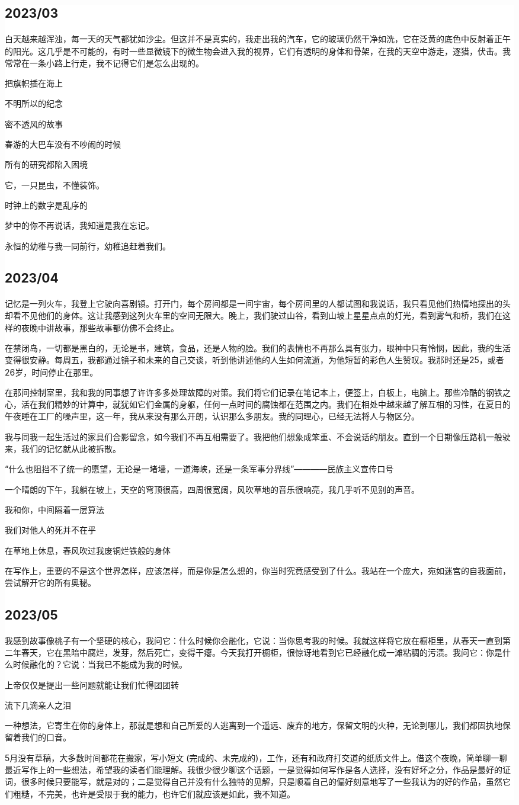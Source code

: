 ## 2023/03

白天越来越浑浊，每一天的天气都犹如沙尘。但这并不是真实的，我走出我的汽车，它的玻璃仍然干净如洗，它在泛黄的底色中反射着正午的阳光。这几乎是不可能的，有时一些显微镜下的微生物会进入我的视界，它们有透明的身体和骨架，在我的天空中游走，逐猎，伏击。我常常在一条小路上行走，我不记得它们是怎么出现的。

把旗帜插在海上

不明所以的纪念

密不透风的故事

春游的大巴车没有不吵闹的时候

所有的研究都陷入困境

它，一只昆虫，不懂装饰。

时钟上的数字是乱序的

梦中的你不再说话，我知道是我在忘记。

永恒的幼稚与我一同前行，幼稚追赶着我们。

## 2023/04

记忆是一列火车，我登上它驶向喜剧镇。打开门，每个房间都是一间宇宙，每个房间里的人都试图和我说话，我只看见他们热情地探出的头却看不见他们的身体。这让我感到这列火车里的空间无限大。晚上，我们驶过山谷，看到山坡上星星点点的灯光，看到雾气和桥，我们在这样的夜晚中讲故事，那些故事都仿佛不会终止。

在禁闭岛，一切都是黑白的，无论是书，建筑，食品，还是人物的脸。我们的表情也不再那么具有张力，眼神中只有怜悯，因此，我的生活变得很安静。每周五，我都通过镜子和未来的自己交谈，听到他讲述他的人生如何流逝，为他短暂的彩色人生赞叹。我那时还是25，或者26岁，时间停止在那里。

在那间控制室里，我和我的同事想了许许多多处理故障的对策。我们将它们记录在笔记本上，便签上，白板上，电脑上。那些冷酷的钢铁之心，活在我们精妙的计算中，就犹如它们金属的身躯，任何一点时间的腐蚀都在范围之内。我们在相处中越来越了解互相的习性，在夏日的午夜睡在工厂的噪声里，这一年，我从来没有那么开朗，认识那么多朋友。我的同理心，已经无法将人与物区分。

我与同我一起生活过的家具们合影留念，如今我们不再互相需要了。我把他们想象成笨重、不会说话的朋友。直到一个日期像压路机一般驶来，我们的记忆就从此被拆散。

“什么也阻挡不了统一的愿望，无论是一堵墙，一道海峡，还是一条军事分界线”————民族主义宣传口号

一个晴朗的下午，我躺在坡上，天空的穹顶很高，四周很宽阔，风吹草地的音乐很响亮，我几乎听不见别的声音。

我和你，中间隔着一层算法

我们对他人的死并不在乎

在草地上休息，春风吹过我废铜烂铁般的身体

在写作上，重要的不是这个世界怎样，应该怎样，而是你是怎么想的，你当时究竟感受到了什么。我站在一个庞大，宛如迷宫的自我面前，尝试解开它的所有奥秘。

## 2023/05

我感到故事像桃子有一个坚硬的核心，我问它：什么时候你会融化，它说：当你思考我的时候。我就这样将它放在橱柜里，从春天一直到第二年春天，它在黑暗中腐烂，发芽，然后死亡，变得干瘪。今天我打开橱柜，很惊讶地看到它已经融化成一滩粘稠的污渍。我问它：你是什么时候融化的？它说：当我已不能成为我的时候。

上帝仅仅是提出一些问题就能让我们忙得团团转

流下几滴亲人之泪

一种想法，它寄生在你的身体上，那就是想和自己所爱的人逃离到一个遥远、废弃的地方，保留文明的火种，无论到哪儿，我们都固执地保留着我们的口音。

5月没有草稿，大多数时间都花在搬家，写小短文 (完成的、未完成的)，工作，还有和政府打交道的纸质文件上。借这个夜晚，简单聊一聊最近写作上的一些想法，希望我的读者们能理解。我很少很少聊这个话题，一是觉得如何写作是各人选择，没有好坏之分，作品是最好的证词，很多时候只要能写，就是对的；二是觉得自己并没有什么独特的见解，只是顺着自己的偏好刻意地写了一些我认为的好的作品，虽然它们粗糙，不完美，也许是受限于我的能力，也许它们就应该是如此，我不知道。
